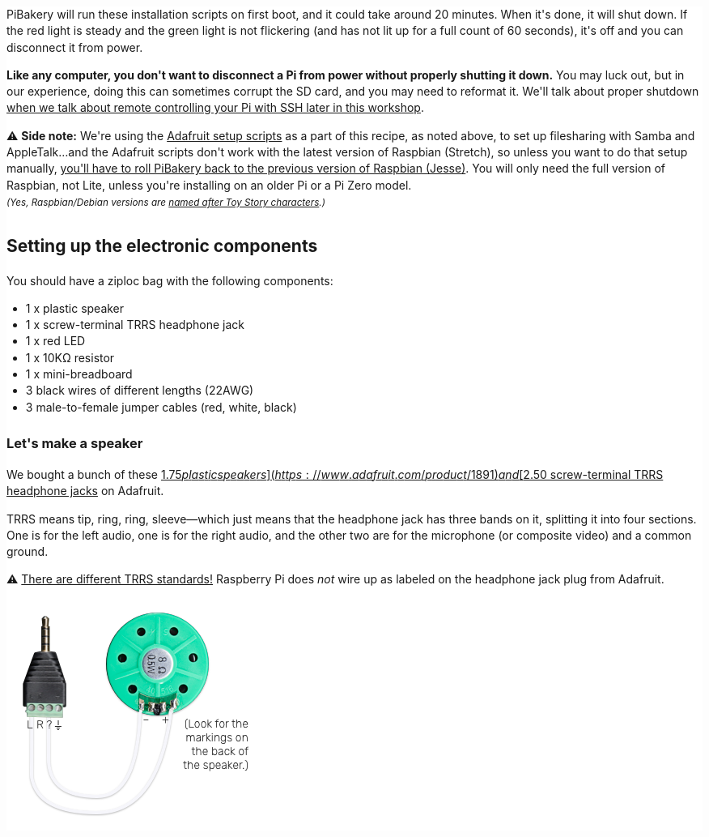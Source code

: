 PiBakery will run these installation scripts on first boot, and it could take around 20 minutes. When it's done, it will shut down. If the red light is steady and the green light is not flickering (and has not lit up for a full count of 60 seconds), it's off and you can disconnect it from power. 

**Like any computer, you don't want to disconnect a Pi from power without properly shutting it down.** You may luck out, but in our experience, doing this can sometimes corrupt the SD card, and you may need to reformat it. We'll talk about proper shutdown [when we talk about remote controlling your Pi with SSH later in this workshop](#shutdown).

:warning: **Side note:** We're using the [Adafruit setup scripts](http://apt.adafruit.com/install/) as a part of this recipe, as noted above, to set up filesharing with Samba and AppleTalk…and the Adafruit scripts don't work with the latest version of Raspbian (Stretch), so unless you want to do that setup manually, [you'll have to roll PiBakery back to the previous version of Raspbian (Jesse)](https://github.com/davidferguson/pibakery/issues/112#issuecomment-367054193). You will only need the full version of Raspbian, not Lite, unless you're installing on an older Pi or a Pi Zero model.  
<small>*(Yes, Raspbian/Debian versions are [named after Toy Story characters](https://www.debian.org/doc/manuals/debian-faq/ch-ftparchives#s-sourceforcodenames).)*</small>  

## Setting up the electronic components

You should have a ziploc bag with the following components:

* 1 x plastic speaker
* 1 x screw-terminal TRRS headphone jack
* 1 x red LED
* 1 x 10KΩ resistor
* 1 x mini-breadboard
* 3 black wires of different lengths (22AWG)
* 3 male-to-female jumper cables (red, white, black)

### Let's make a speaker

We bought a bunch of these [$1.75 plastic speakers](https://www.adafruit.com/product/1891) and [$2.50 screw-terminal TRRS headphone jacks](https://www.adafruit.com/product/2914) on Adafruit. 

TRRS means tip, ring, ring, sleeve—which just means that the headphone jack has three bands on it, splitting it into four sections. One is for the left audio, one is for the right audio, and the other two are for the microphone (or composite video) and a common ground. 

⚠️ [There are different TRRS standards!](https://en.wikipedia.org/wiki/Phone_connector_(audio)#TRRS_standards) Raspberry Pi does *not* wire up as labeled on the headphone jack plug from Adafruit.

![an illustration showing how the speaker is connected to the headphone plug](./img/speaker_headphone.png)
